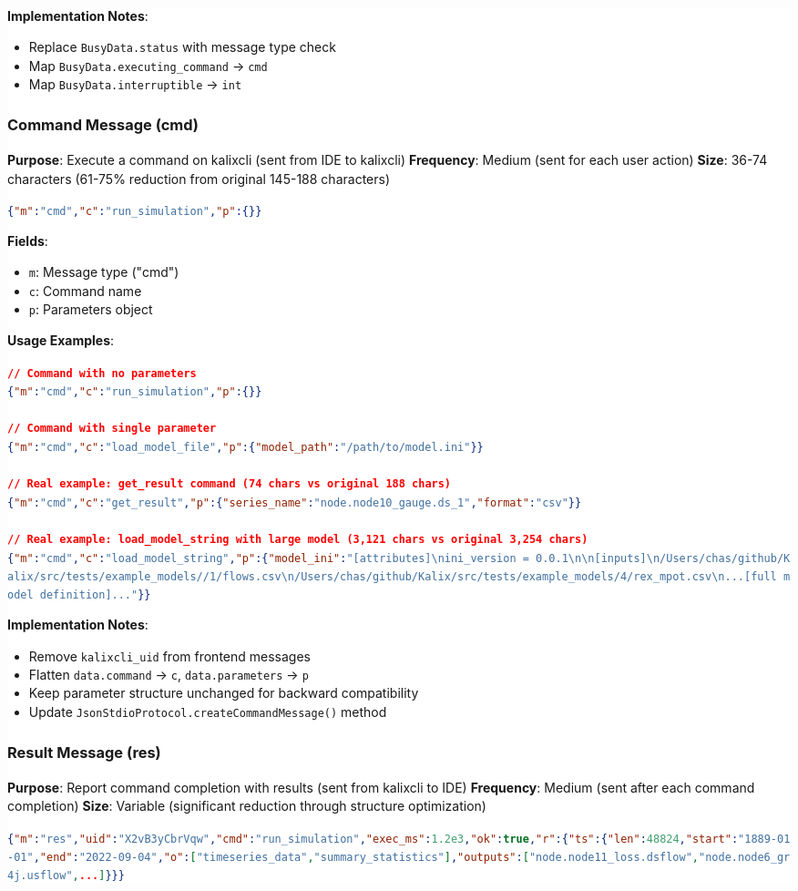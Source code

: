 **Implementation Notes**:
- Replace `BusyData.status` with message type check
- Map `BusyData.executing_command` → `cmd`
- Map `BusyData.interruptible` → `int`

### Command Message (cmd)

**Purpose**: Execute a command on kalixcli (sent from IDE to kalixcli)
**Frequency**: Medium (sent for each user action)
**Size**: 36-74 characters (61-75% reduction from original 145-188 characters)

```json
{"m":"cmd","c":"run_simulation","p":{}}
```

**Fields**:
- `m`: Message type ("cmd")
- `c`: Command name
- `p`: Parameters object

**Usage Examples**:
```json
// Command with no parameters
{"m":"cmd","c":"run_simulation","p":{}}

// Command with single parameter
{"m":"cmd","c":"load_model_file","p":{"model_path":"/path/to/model.ini"}}

// Real example: get_result command (74 chars vs original 188 chars)
{"m":"cmd","c":"get_result","p":{"series_name":"node.node10_gauge.ds_1","format":"csv"}}

// Real example: load_model_string with large model (3,121 chars vs original 3,254 chars)
{"m":"cmd","c":"load_model_string","p":{"model_ini":"[attributes]\nini_version = 0.0.1\n\n[inputs]\n/Users/chas/github/Kalix/src/tests/example_models//1/flows.csv\n/Users/chas/github/Kalix/src/tests/example_models/4/rex_mpot.csv\n...[full model definition]..."}}
```

**Implementation Notes**:
- Remove `kalixcli_uid` from frontend messages
- Flatten `data.command` → `c`, `data.parameters` → `p`
- Keep parameter structure unchanged for backward compatibility
- Update `JsonStdioProtocol.createCommandMessage()` method

### Result Message (res)

**Purpose**: Report command completion with results (sent from kalixcli to IDE)
**Frequency**: Medium (sent after each command completion)
**Size**: Variable (significant reduction through structure optimization)

```json
{"m":"res","uid":"X2vB3yCbrVqw","cmd":"run_simulation","exec_ms":1.2e3,"ok":true,"r":{"ts":{"len":48824,"start":"1889-01-01","end":"2022-09-04","o":["timeseries_data","summary_statistics"],"outputs":["node.node11_loss.dsflow","node.node6_gr4j.usflow",...]}}}
```
